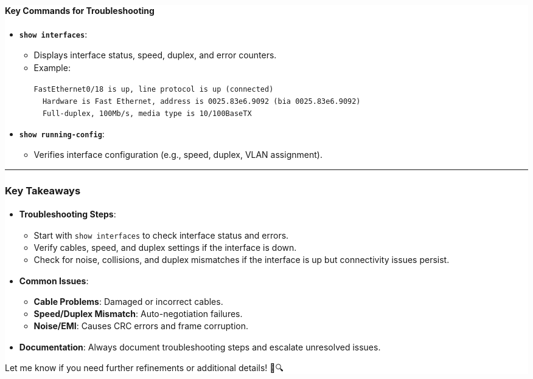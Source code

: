 
#### **Key Commands for Troubleshooting**  
- **`show interfaces`**:  
  - Displays interface status, speed, duplex, and error counters.  
  - Example:  
    ```  
    FastEthernet0/18 is up, line protocol is up (connected)  
      Hardware is Fast Ethernet, address is 0025.83e6.9092 (bia 0025.83e6.9092)  
      Full-duplex, 100Mb/s, media type is 10/100BaseTX  
    ```  

- **`show running-config`**:  
  - Verifies interface configuration (e.g., speed, duplex, VLAN assignment).  

---

### **Key Takeaways**  
- **Troubleshooting Steps**:  
  - Start with `show interfaces` to check interface status and errors.  
  - Verify cables, speed, and duplex settings if the interface is down.  
  - Check for noise, collisions, and duplex mismatches if the interface is up but connectivity issues persist.  

- **Common Issues**:  
  - **Cable Problems**: Damaged or incorrect cables.  
  - **Speed/Duplex Mismatch**: Auto-negotiation failures.  
  - **Noise/EMI**: Causes CRC errors and frame corruption.  

- **Documentation**: Always document troubleshooting steps and escalate unresolved issues.  

Let me know if you need further refinements or additional details! 🔧🔍